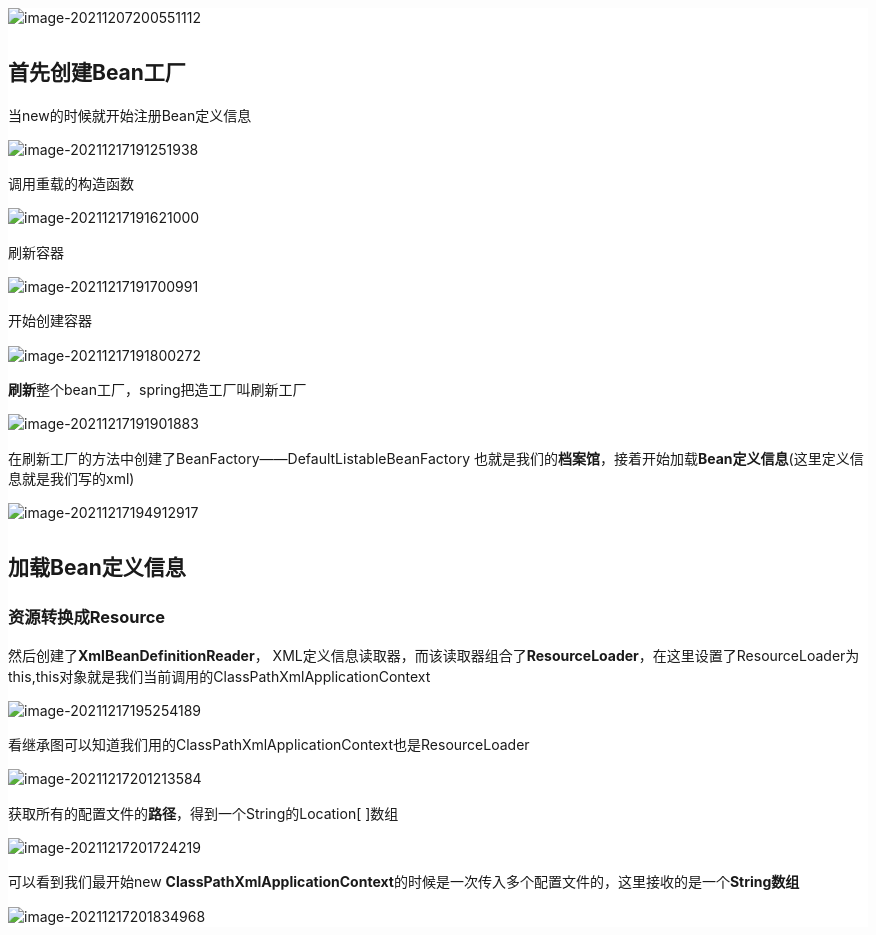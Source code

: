 



![image-20211207200551112](https://image.imxyu.cn/file/image-20211207200551112.png)

## 首先创建Bean工厂

当new的时候就开始注册Bean定义信息

![image-20211217191251938](https://image.imxyu.cn/file/image-20211217191251938.png)

调用重载的构造函数

![image-20211217191621000](https://image.imxyu.cn/file/image-20211217191621000.png)

刷新容器

![image-20211217191700991](https://image.imxyu.cn/file/image-20211217191700991.png)

开始创建容器

![image-20211217191800272](https://image.imxyu.cn/file/image-20211217191800272.png)

**刷新**整个bean工厂，spring把造工厂叫刷新工厂

![image-20211217191901883](https://image.imxyu.cn/file/image-20211217191901883.png)

在刷新工厂的方法中创建了BeanFactory——DefaultListableBeanFactory 也就是我们的**档案馆**，接着开始加载**Bean定义信息**(这里定义信息就是我们写的xml)

![image-20211217194912917](https://image.imxyu.cn/file/image-20211217194912917.png)

## 加载Bean定义信息

### 资源转换成Resource

然后创建了**XmlBeanDefinitionReader**， XML定义信息读取器，而该读取器组合了**ResourceLoader**，在这里设置了ResourceLoader为this,this对象就是我们当前调用的ClassPathXmlApplicationContext

![image-20211217195254189](https://image.imxyu.cn/file/image-20211217195254189.png)

看继承图可以知道我们用的ClassPathXmlApplicationContext也是ResourceLoader

![image-20211217201213584](https://image.imxyu.cn/file/image-20211217201213584.png)

获取所有的配置文件的**路径**，得到一个String的Location[ ]数组

![image-20211217201724219](https://image.imxyu.cn/file/image-20211217201724219.png)

可以看到我们最开始new **ClassPathXmlApplicationContext**的时候是一次传入多个配置文件的，这里接收的是一个**String数组**

![image-20211217201834968](https://image.imxyu.cn/file/image-20211217201834968.png)
